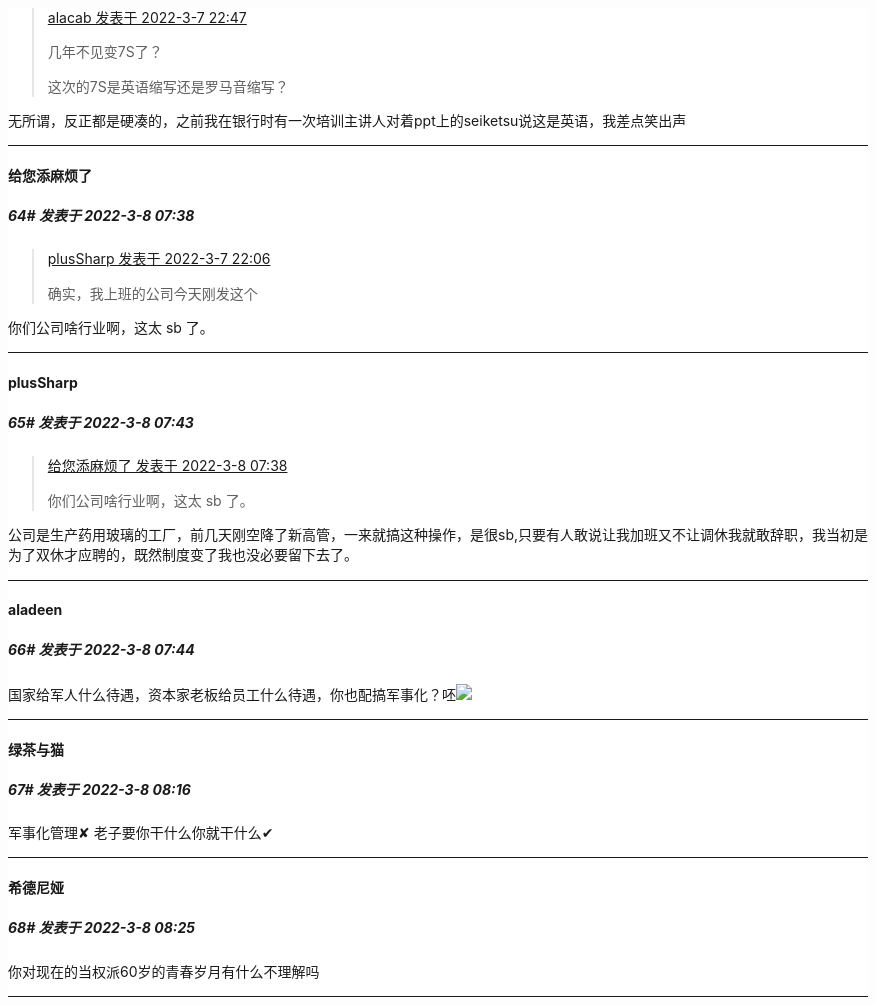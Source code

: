 <blockquote><a href="httphttps://bbs.saraba1st.com/2b/forum.php?mod=redirect&amp;goto=findpost&amp;pid=54956321&amp;ptid=2056552" target="_blank">alacab 发表于 2022-3-7 22:47</a>

几年不见变7S了？

这次的7S是英语缩写还是罗马音缩写？</blockquote>
无所谓，反正都是硬凑的，之前我在银行时有一次培训主讲人对着ppt上的seiketsu说这是英语，我差点笑出声

*****

####  给您添麻烦了  
##### 64#       发表于 2022-3-8 07:38

<blockquote><a href="httphttps://bbs.saraba1st.com/2b/forum.php?mod=redirect&amp;goto=findpost&amp;pid=54955874&amp;ptid=2056552" target="_blank">plusSharp 发表于 2022-3-7 22:06</a>

确实，我上班的公司今天刚发这个</blockquote>
你们公司啥行业啊，这太 sb 了。

*****

####  plusSharp  
##### 65#       发表于 2022-3-8 07:43

<blockquote><a href="httphttps://bbs.saraba1st.com/2b/forum.php?mod=redirect&amp;goto=findpost&amp;pid=54958470&amp;ptid=2056552" target="_blank">给您添麻烦了 发表于 2022-3-8 07:38</a>

你们公司啥行业啊，这太 sb 了。</blockquote>
公司是生产药用玻璃的工厂，前几天刚空降了新高管，一来就搞这种操作，是很sb,只要有人敢说让我加班又不让调休我就敢辞职，我当初是为了双休才应聘的，既然制度变了我也没必要留下去了。

*****

####  aladeen  
##### 66#       发表于 2022-3-8 07:44

国家给军人什么待遇，资本家老板给员工什么待遇，你也配搞军事化？呸<img src="https://static.saraba1st.com/image/smiley/face2017/051.png" referrerpolicy="no-referrer">



*****

####  绿茶与猫  
##### 67#       发表于 2022-3-8 08:16

军事化管理✘
老子要你干什么你就干什么✔



*****

####  希德尼娅  
##### 68#       发表于 2022-3-8 08:25

你对现在的当权派60岁的青春岁月有什么不理解吗

*****
